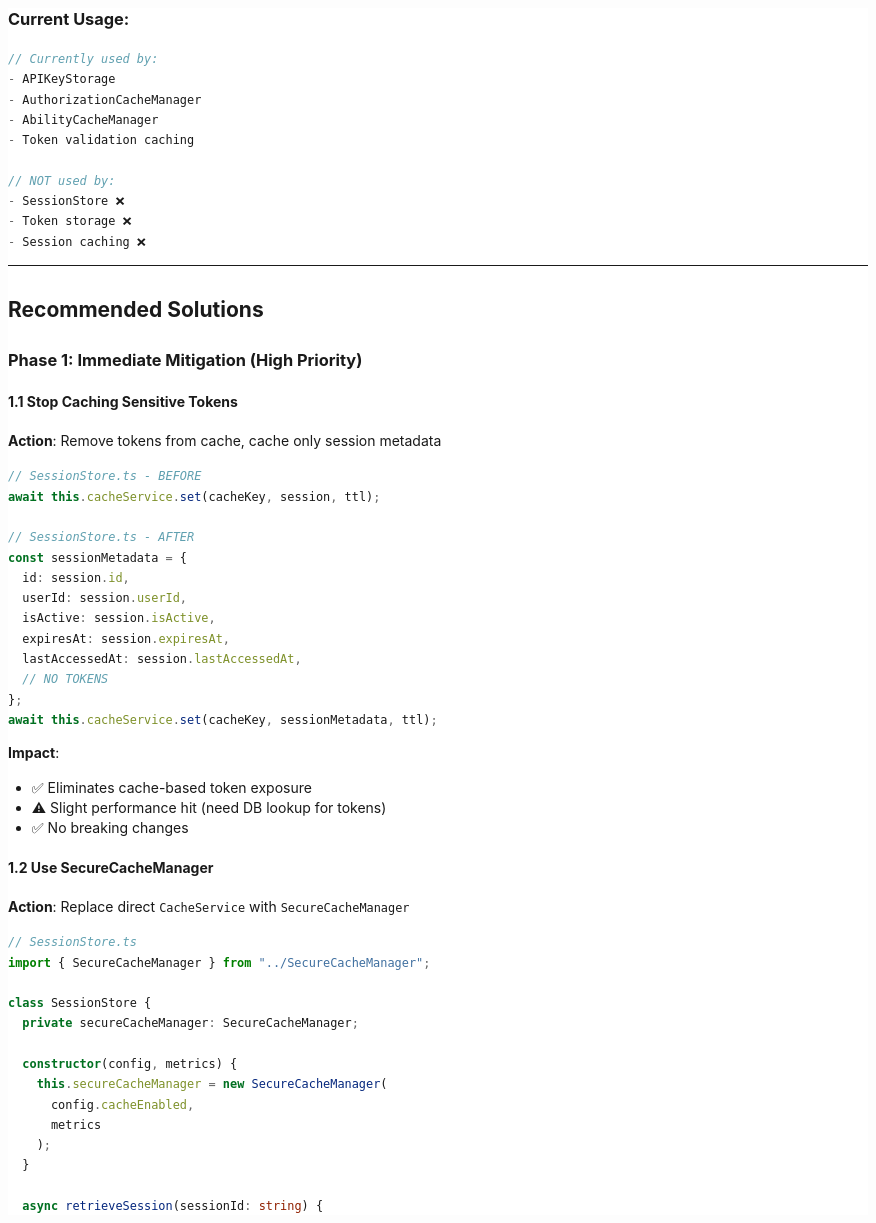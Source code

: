 ### Current Usage:

```typescript
// Currently used by:
- APIKeyStorage
- AuthorizationCacheManager
- AbilityCacheManager
- Token validation caching

// NOT used by:
- SessionStore ❌
- Token storage ❌
- Session caching ❌
```

---

## Recommended Solutions

### Phase 1: Immediate Mitigation (High Priority)

#### 1.1 Stop Caching Sensitive Tokens

**Action**: Remove tokens from cache, cache only session metadata

```typescript
// SessionStore.ts - BEFORE
await this.cacheService.set(cacheKey, session, ttl);

// SessionStore.ts - AFTER
const sessionMetadata = {
  id: session.id,
  userId: session.userId,
  isActive: session.isActive,
  expiresAt: session.expiresAt,
  lastAccessedAt: session.lastAccessedAt,
  // NO TOKENS
};
await this.cacheService.set(cacheKey, sessionMetadata, ttl);
```

**Impact**:

- ✅ Eliminates cache-based token exposure
- ⚠️ Slight performance hit (need DB lookup for tokens)
- ✅ No breaking changes

#### 1.2 Use SecureCacheManager

**Action**: Replace direct `CacheService` with `SecureCacheManager`

```typescript
// SessionStore.ts
import { SecureCacheManager } from "../SecureCacheManager";

class SessionStore {
  private secureCacheManager: SecureCacheManager;

  constructor(config, metrics) {
    this.secureCacheManager = new SecureCacheManager(
      config.cacheEnabled,
      metrics
    );
  }

  async retrieveSession(sessionId: string) {
```